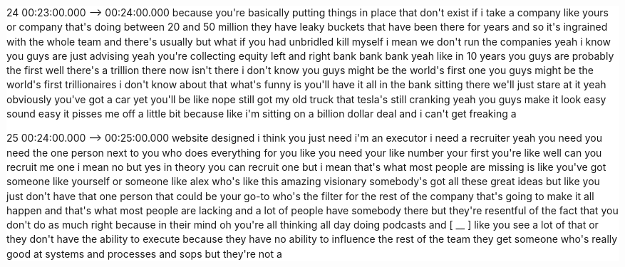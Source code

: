 24
00:23:00.000 --> 00:24:00.000
because you're basically putting things
in place that don't exist if i take a
company like yours or company that's
doing between 20 and 50 million they
have leaky buckets that have been there
for years and so it's ingrained
with the whole team and there's usually
but what if you had
unbridled
kill myself
i mean we don't run the companies yeah i
know you guys are just advising yeah
you're collecting equity left and right
bank bank bank yeah like in 10 years you
guys are probably the first well there's
a trillion there now isn't there i don't
know
you guys might be the world's first one
you guys might be the world's first
trillionaires
i don't know about that what's funny is
you'll have it all in the bank
sitting there we'll just stare at it
yeah obviously you've got a car yet
you'll be like nope still got my old
truck
that tesla's still cranking
yeah you guys make it look easy sound
easy it pisses me off a little bit
because like i'm sitting on a billion
dollar deal and i can't get freaking a

25
00:24:00.000 --> 00:25:00.000
website designed i think you just need
i'm an executor i need a recruiter yeah
you need you need the one person next to
you who does everything for you like you
need your like number your first you're
like well can you recruit me one
i mean
no but yes in theory you can recruit one
but i mean that's what most people are
missing is like you've got someone like
yourself or someone like alex who's like
this amazing visionary somebody's got
all these great ideas but like you just
don't have that one person that could be
your go-to who's the filter for the rest
of the company that's going to make it
all happen and that's what most people
are lacking and a lot of people have
somebody there but they're resentful of
the fact that you don't do as much right
because in their mind oh you're all
thinking all day doing podcasts and
[ __ ] like you see a lot of that or
they don't have the ability to execute
because they have no ability to
influence the rest of the team they get
someone who's really good at systems and
processes and sops but they're not a